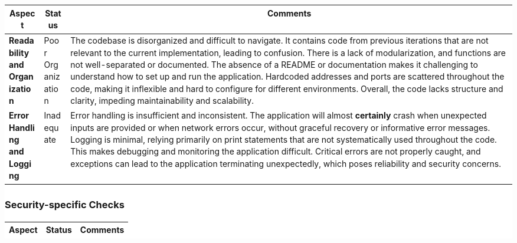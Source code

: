 | **Aspect**                       | **Status**        | **Comments**                                                                                                                                                                                                                                                                                                                                                                                                                                                                                                                                                                                                            |
| -------------------------------- | ----------------- | ----------------------------------------------------------------------------------------------------------------------------------------------------------------------------------------------------------------------------------------------------------------------------------------------------------------------------------------------------------------------------------------------------------------------------------------------------------------------------------------------------------------------------------------------------------------------------------------------------------------------- |
| **Readability and Organization** | Poor Organization | The codebase is disorganized and difficult to navigate. It contains code from previous iterations that are not relevant to the current implementation, leading to confusion. There is a lack of modularization, and functions are not well-separated or documented. The absence of a README or documentation makes it challenging to understand how to set up and run the application. Hardcoded addresses and ports are scattered throughout the code, making it inflexible and hard to configure for different environments. Overall, the code lacks structure and clarity, impeding maintainability and scalability. |
| **Error Handling and Logging**   | Inadequate        | Error handling is insufficient and inconsistent. The application will almost **certainly** crash when unexpected inputs are provided or when network errors occur, without graceful recovery or informative error messages. Logging is minimal, relying primarily on print statements that are not systematically used throughout the code. This makes debugging and monitoring the application difficult. Critical errors are not properly caught, and exceptions can lead to the application terminating unexpectedly, which poses reliability and security concerns.                                                 |

### Security-specific Checks

| **Aspect**                               | **Status**                 | **Comments**                                                                                                                                                                                                                                                                                                                                                                                                                                                                                                                                                                                                                                                                                                                                                                                                                                                                                                                                                                                                                                                                                                                                                                                                                                                                                                                                                                                                                                                                                                                                   |
| ---------------------------------------- | -------------------------- | ---------------------------------------------------------------------------------------------------------------------------------------------------------------------------------------------------------------------------------------------------------------------------------------------------------------------------------------------------------------------------------------------------------------------------------------------------------------------------------------------------------------------------------------------------------------------------------------------------------------------------------------------------------------------------------------------------------------------------------------------------------------------------------------------------------------------------------------------------------------------------------------------------------------------------------------------------------------------------------------------------------------------------------------------------------------------------------------------------------------------------------------------------------------------------------------------------------------------------------------------------------------------------------------------------------------------------------------------------------------------------------------------------------------------------------------------------------------------------------------------------------------------------------------------- |